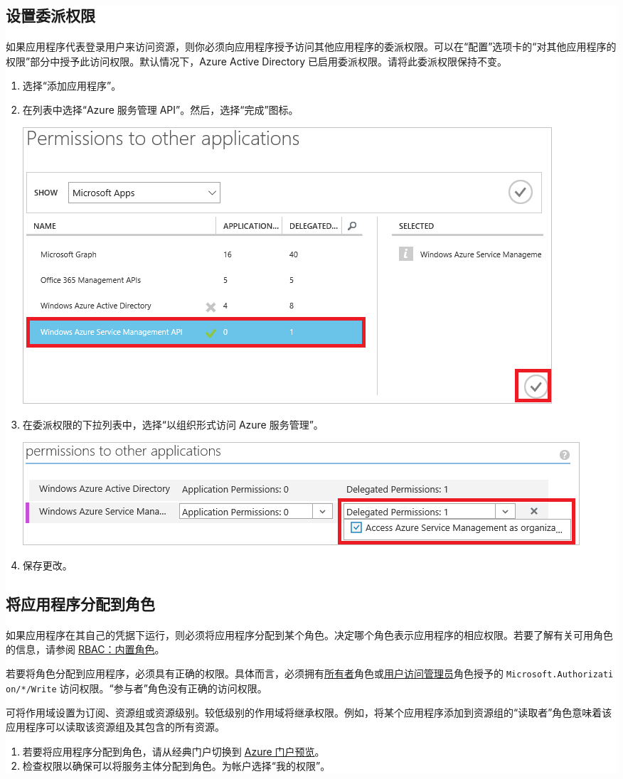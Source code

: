 ## 设置委派权限
如果应用程序代表登录用户来访问资源，则你必须向应用程序授予访问其他应用程序的委派权限。可以在“配置”选项卡的“对其他应用程序的权限”部分中授予此访问权限。默认情况下，Azure Active Directory 已启用委派权限。请将此委派权限保持不变。

1. 选择“添加应用程序”。
2. 在列表中选择“Azure 服务管理 API”。然后，选择“完成”图标。

      ![选择应用](./media/resource-group-create-service-principal-portal/select-app.png)
3. 在委派权限的下拉列表中，选择“以组织形式访问 Azure 服务管理”。

      ![选择权限](./media/resource-group-create-service-principal-portal/select-permissions.png)
4. 保存更改。

## 将应用程序分配到角色
如果应用程序在其自己的凭据下运行，则必须将应用程序分配到某个角色。决定哪个角色表示应用程序的相应权限。若要了解有关可用角色的信息，请参阅 [RBAC：内置角色](/documentation/articles/role-based-access-built-in-roles/)。

若要将角色分配到应用程序，必须具有正确的权限。具体而言，必须拥有[所有者](/documentation/articles/role-based-access-built-in-roles/#owner)角色或[用户访问管理员](/documentation/articles/role-based-access-built-in-roles/#user-access-administrator)角色授予的 `Microsoft.Authorization/*/Write` 访问权限。“参与者”角色没有正确的访问权限。

可将作用域设置为订阅、资源组或资源级别。较低级别的作用域将继承权限。例如，将某个应用程序添加到资源组的“读取者”角色意味着该应用程序可以读取该资源组及其包含的所有资源。

1. 若要将应用程序分配到角色，请从经典门户切换到 [Azure 门户预览](https://portal.azure.cn)。
2. 检查权限以确保可以将服务主体分配到角色。为帐户选择“我的权限”。
